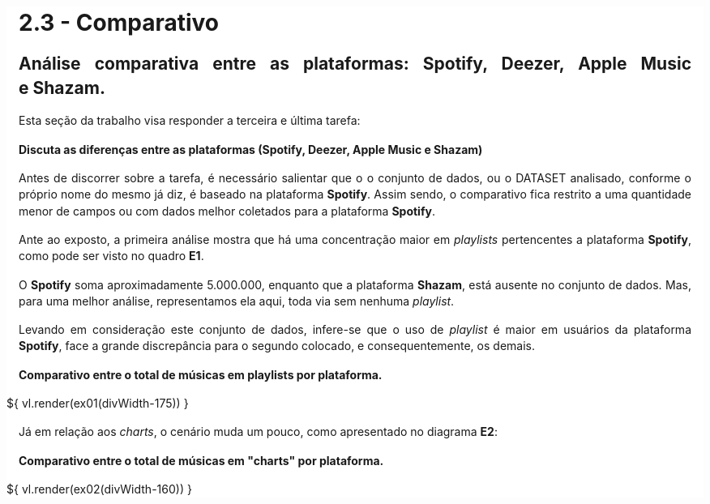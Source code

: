 <style> 
    p, table, figure, figcaption, h1, h2, h3, h4, h5, h6, .katex-display 
    {
        max-width:none;
        text-align: justify;
        margin: 15px 15px;
        text-wrap: pretty;
    }
</style>
# 2.3 - Comparativo
## Análise comparativa entre as plataformas: Spotify, Deezer, Apple Music e Shazam.

Esta seção da trabalho visa responder a terceira e última tarefa:

**Discuta as diferenças entre as plataformas (Spotify, Deezer, Apple Music e Shazam)**

Antes de discorrer sobre a tarefa, é necessário salientar que o o conjunto de dados, ou o DATASET analisado, conforme o próprio nome do mesmo já diz, é baseado na plataforma **Spotify**. Assim sendo, o comparativo fica restrito a uma quantidade menor de campos ou com dados melhor coletados para a plataforma **Spotify**.

<div class="grid grid-cols-2">
    <div id="ext01" >
        <div>

Ante ao exposto, a primeira análise mostra que há uma concentração maior em *playlists* pertencentes a plataforma **Spotify**, como pode ser visto no quadro **E1**. 

O **Spotify** soma aproximadamente 5.000.000, enquanto que a plataforma **Shazam**, está ausente no conjunto de dados. Mas, para uma melhor análise, representamos ela aqui, toda via sem nenhuma *playlist*.

Levando em consideração este conjunto de dados, infere-se que o uso de *playlist* é maior em usuários da plataforma **Spotify**, face a grande discrepância para o segundo colocado, e consequentemente, os demais.  

</div>
    </div>
    <div id="ex01" class="card">
        <h4>Comparativo entre o total de músicas em playlists por plataforma.</h4>
        <div style="width: 100%, margin-top: 15px;">
            ${ vl.render(ex01(divWidth-175)) }
        </div>
    </div>
</div>

Já em relação aos *charts*, o cenário muda um pouco, como apresentado no diagrama **E2**: 

<div class="grid grid-cols-2">
    <div id="ex02" class="card">
        <h4>Comparativo entre o total de músicas em "charts" por plataforma.</h4>
   <div style="width: 100%, margin-top: 15px;">
            ${ vl.render(ex02(divWidth-160)) }
        </div>
    </div>
    <div id="ext02" >
        <div>
